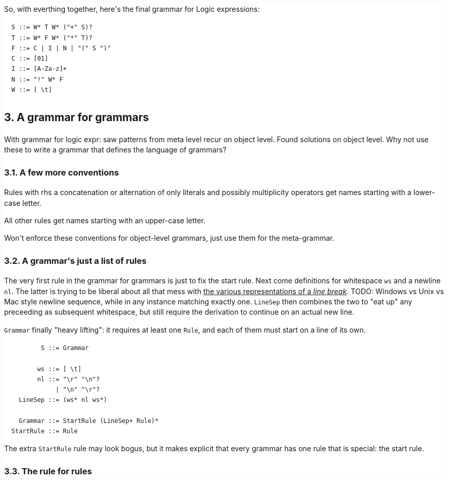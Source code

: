So, with everthing together, here's the final grammar for Logic expressions:

```
  S ::= W* T W* ("+" S)?
  T ::= W* F W* ("*" T)?
  F ::= C | I | N | "(" S ")"
  C ::= [01]
  I ::= [A-Za-z]+
  N ::= "!" W* F
  W ::= [ \t]
```

## 3. A grammar for grammars

With grammar for logic expr: saw patterns from meta level recur on object level.
Found solutions on object level.
Why not use these to write a grammar that defines the language of grammars?

### 3.1. A few more conventions

Rules with rhs a concatenation or alternation of only literals and possibly multiplicity operators get names starting with a lower-case letter.

All other rules get names starting with an upper-case letter.

Won't enforce these conventions for object-level grammars, just use them for the meta-grammar.

### 3.2. A grammar's just a list of rules

The very first rule in the grammar for grammars is just to fix the start rule. Next come definitions for whitespace `ws` and a newline `nl`. The latter is trying to be liberal about all that mess with [the various representations of a *line break*](https://en.wikipedia.org/wiki/Newline).
TODO: Windows vs Unix vs Mac style newline sequence, while in any instance matching exactly one.
`LineSep` then combines the two to "eat up" any preceeding as subsequent whitespace, but still require the derivation to continue on an actual new line.

`Grammar` finally "heavy lifting": it requires at least one `Rule`, and each of them must start on a line of its own.
```
          S ::= Grammar

         ws ::= [ \t]
         nl ::= "\r" "\n"?
              | "\n" "\r"?
    LineSep ::= (ws* nl ws*)

    Grammar ::= StartRule (LineSep+ Rule)*
  StartRule ::= Rule
```
The extra `StartRule` rule may look bogus, but it makes explicit that every grammar has one rule that is special: the start rule.


### 3.3. The rule for rules


[^1]: Well, I just "curried" the problem... (sorry for the rather nerdy joke, just couldn't resist)
[^unused-rules]: "never-mentioned" is actually a bit too strict. Precisely it is "not *reachable* from the start rule"
[^infinite-xs]: The language contains exactly one word, namely the infinite sequence of "x"s. Not so hard, actually. But what about this slight variation: `S ::= S "x"`? ... ;)
[^3]: `(` and `)` can actually be viewed as *one* operator (note: *one*, NOT two). Just in case you wanna show off: such an operator is classified as a "circumfix"-operator.
[^solutionEx5.2.4]: We'll prove "`"+"` never below `"!"`"; the argument is pretty much the same for the others. Firstly, the derivation-tree-to-AST transformation never promotes an operator node beyond its direct parent. Therefore it is sufficient to prove the statement for the derivation tree: in order to get to the `N` rule, which derives the `"!"`, the derivation must inevitable go through the `S` rule *first*. But there is the only opportunity to derive any, and all `"+"`s - remember: no parentheses, so we will never get back to `S` again. Hence after that the input word has been split up into sub-words, none of which contains a `"+"`. So any derivation of a `"!"` must happen further down the tree than any `"+"` node.
[^solutionEx5.2.5a]: `T ::= F | T "*" F`, make `T` left-recursive. But the recursion - should we choose the second alternative - now happens before anything else is derived - and we are immediately faced with the very same decision to make again! One might think of some way of "looking ahead" in order to make this decision. But how far? In fact, the length of the sub-word derived by `T` can be arbitrarily long. A better solution is to not use left-recursion at all and instead transform the AST at (and below) those operator nodes for which left-associativity is desired.
[^solutionEx5.2.5b]: TODO
[^simulate_mult_ops]: `R ::= T?` ~> `R ::= T | ε`, 
[^any-character]: The "Any" character is the character produced by the ominous "Any" key, which so many people never could find on their keyboard. 